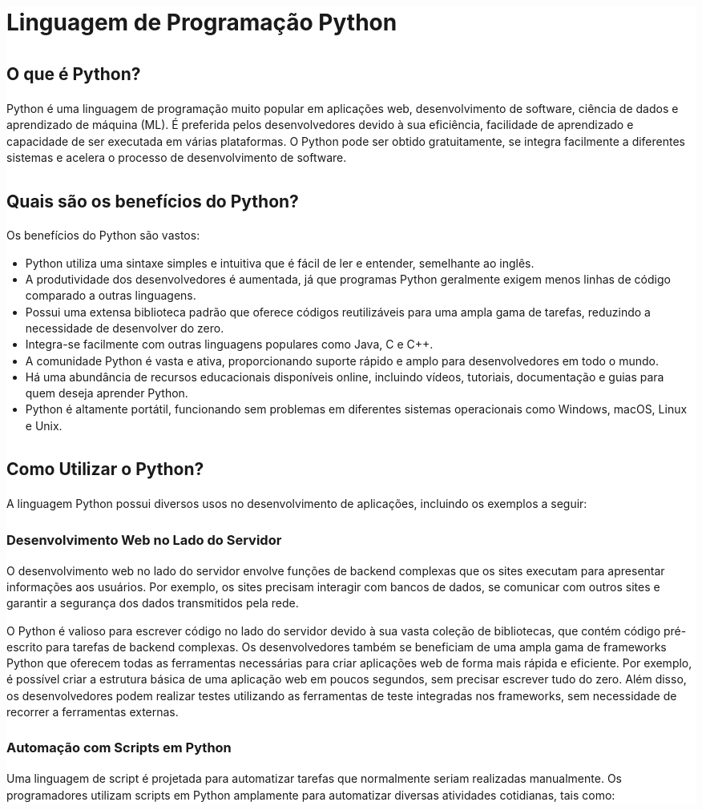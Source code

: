 # Linguagem de Programação Python

## O que é Python?

Python é uma linguagem de programação muito popular em aplicações web, desenvolvimento de software, ciência de dados e aprendizado de máquina (ML). É preferida pelos desenvolvedores devido à sua eficiência, facilidade de aprendizado e capacidade de ser executada em várias plataformas. O Python pode ser obtido gratuitamente, se integra facilmente a diferentes sistemas e acelera o processo de desenvolvimento de software.

## Quais são os benefícios do Python?

Os benefícios do Python são vastos:

* Python utiliza uma sintaxe simples e intuitiva que é fácil de ler e entender, semelhante ao inglês.
* A produtividade dos desenvolvedores é aumentada, já que programas Python geralmente exigem menos linhas de código comparado a outras linguagens.
* Possui uma extensa biblioteca padrão que oferece códigos reutilizáveis para uma ampla gama de tarefas, reduzindo a necessidade de desenvolver do zero.
* Integra-se facilmente com outras linguagens populares como Java, C e C++.
* A comunidade Python é vasta e ativa, proporcionando suporte rápido e amplo para desenvolvedores em todo o mundo.
* Há uma abundância de recursos educacionais disponíveis online, incluindo vídeos, tutoriais, documentação e guias para quem deseja aprender Python.
* Python é altamente portátil, funcionando sem problemas em diferentes sistemas operacionais como Windows, macOS, Linux e Unix.

## Como Utilizar o Python?

A linguagem Python possui diversos usos no desenvolvimento de aplicações, incluindo os exemplos a seguir:

### Desenvolvimento Web no Lado do Servidor

O desenvolvimento web no lado do servidor envolve funções de backend complexas que os sites executam para apresentar informações aos usuários. Por exemplo, os sites precisam interagir com bancos de dados, se comunicar com outros sites e garantir a segurança dos dados transmitidos pela rede.

O Python é valioso para escrever código no lado do servidor devido à sua vasta coleção de bibliotecas, que contém código pré-escrito para tarefas de backend complexas. Os desenvolvedores também se beneficiam de uma ampla gama de frameworks Python que oferecem todas as ferramentas necessárias para criar aplicações web de forma mais rápida e eficiente. Por exemplo, é possível criar a estrutura básica de uma aplicação web em poucos segundos, sem precisar escrever tudo do zero. Além disso, os desenvolvedores podem realizar testes utilizando as ferramentas de teste integradas nos frameworks, sem necessidade de recorrer a ferramentas externas.

### Automação com Scripts em Python

Uma linguagem de script é projetada para automatizar tarefas que normalmente seriam realizadas manualmente. Os programadores utilizam scripts em Python amplamente para automatizar diversas atividades cotidianas, tais como:

